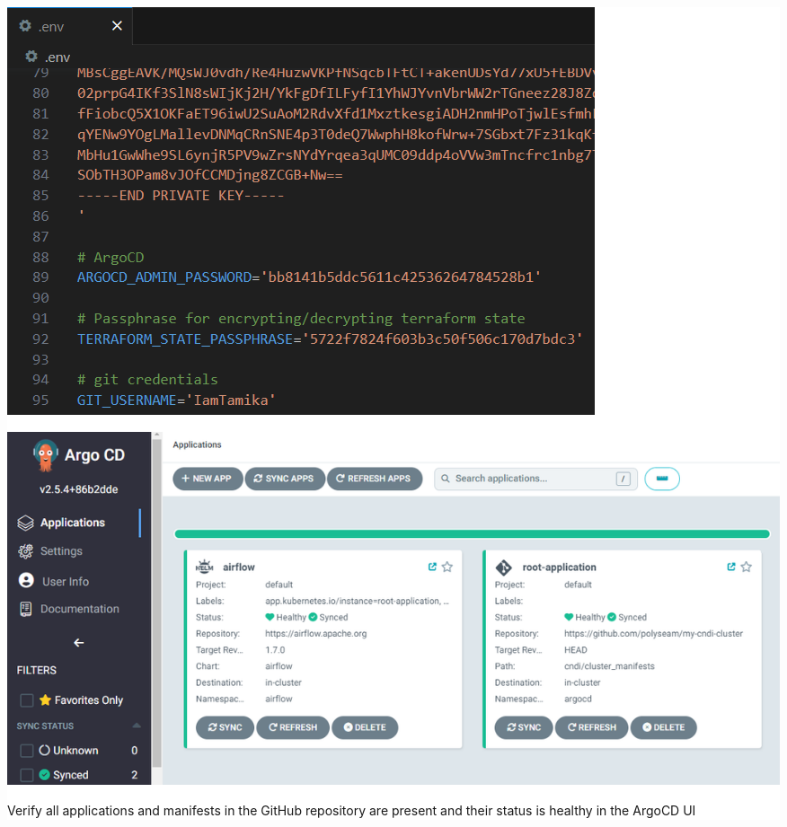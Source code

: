 ![.env file](/docs/walkthroughs/avm/img/argocd-admin-password.png)

![Argocd UI](/docs/walkthroughs/avm/img/argocd-ui-1.png)

Verify all applications and manifests in the GitHub repository are present and
their status is healthy in the ArgoCD UI
